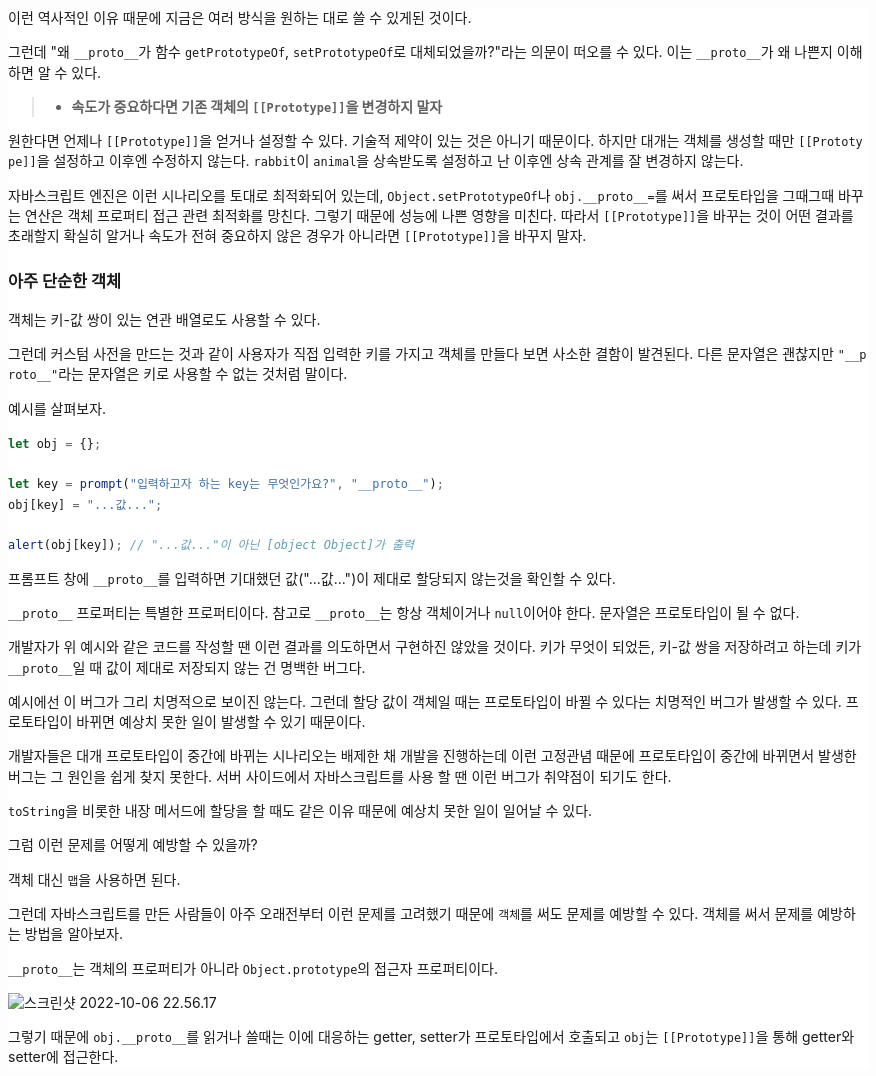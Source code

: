 이런 역사적인 이유 때문에 지금은 여러 방식을 원하는 대로 쓸 수 있게된 것이다.

그런데 "왜 `__proto__`가 함수 `getPrototypeOf`, `setPrototypeOf`로 대체되었을까?"라는 의문이 떠오를 수 있다. 이는 `__proto__`가 왜 나쁜지 이해하면 알 수 있다.

> *  **속도가 중요하다면 기존 객체의 `[[Prototype]]`을 변경하지 말자**

원한다면 언제나 `[[Prototype]]`을 얻거나 설정할 수 있다. 기술적 제약이 있는 것은 아니기 때문이다. 하지만 대개는 객체를 생성할 때만 `[[Prototype]]`을 설정하고 이후엔 수정하지 않는다. `rabbit`이 `animal`을 상속받도록 설정하고 난 이후엔 상속 관계를 잘 변경하지 않는다.

자바스크립트 엔진은 이런 시나리오를 토대로 최적화되어 있는데, `Object.setPrototypeOf`나 `obj.__proto__=`를 써서 프로토타입을 그때그때 바꾸는 연산은 객체 프로퍼티 접근 관련 최적화를 망친다. 그렇기 때문에 성능에 나쁜 영향을 미친다. 따라서 `[[Prototype]]`을 바꾸는 것이 어떤 결과를 초래할지 확실히 알거나 속도가 전혀 중요하지 않은 경우가 아니라면 `[[Prototype]]`을 바꾸지 말자.

### 아주 단순한 객체

객체는 키-값 쌍이 있는 연관 배열로도 사용할 수 있다.

그런데 커스텀 사전을 만드는 것과 같이 사용자가 직접 입력한 키를 가지고 객체를 만들다 보면 사소한 결함이 발견된다. 다른 문자열은 괜찮지만 `"__proto__"`라는 문자열은 키로 사용할 수 없는 것처럼 말이다.

예시를 살펴보자.

```javascript
let obj = {};

let key = prompt("입력하고자 하는 key는 무엇인가요?", "__proto__");
obj[key] = "...값...";

alert(obj[key]); // "...값..."이 아닌 [object Object]가 출력
```

프롬프트 창에 `__proto__`를 입력하면 기대했던 값("...값...")이 제대로 할당되지 않는것을 확인할 수 있다.

`__proto__` 프로퍼티는 특별한 프로퍼티이다. 참고로 `__proto__`는 항상 객체이거나 `null`이어야 한다. 문자열은 프로토타입이 될 수 없다.

개발자가 위 예시와 같은 코드를 작성할 땐 이런 결과를 의도하면서 구현하진 않았을 것이다. 키가 무엇이 되었든, 키-값 쌍을 저장하려고 하는데 키가 `__proto__`일 때 값이 제대로 저장되지 않는 건 명백한 버그다.

예시에선 이 버그가 그리 치명적으로 보이진 않는다. 그런데 할당 값이 객체일 때는 프로토타입이 바뀔 수 있다는 치명적인 버그가 발생할 수 있다. 프로토타입이 바뀌면 예상치 못한 일이 발생할 수 있기 때문이다.

개발자들은 대개 프로토타입이 중간에 바뀌는 시나리오는 배제한 채 개발을 진행하는데 이런 고정관념 때문에 프로토타입이 중간에 바뀌면서 발생한 버그는 그 원인을 쉽게 찾지 못한다. 서버 사이드에서 자바스크립트를 사용 할 땐 이런 버그가 취약점이 되기도 한다.

`toString`을 비롯한 내장 메서드에 할당을 할 때도 같은 이유 때문에 예상치 못한 일이 일어날 수 있다.

그럼 이런 문제를 어떻게 예방할 수 있을까?

객체 대신 `맵`을 사용하면 된다.

그런데 자바스크립트를 만든 사람들이 아주 오래전부터 이런 문제를 고려했기 때문에 `객체`를 써도 문제를 예방할 수 있다. 객체를 써서 문제를 예방하는 방법을 알아보자.

`__proto__`는 객체의 프로퍼티가 아니라 `Object.prototype`의 접근자 프로퍼티이다.

![스크린샷 2022-10-06 22.56.17](https://raw.githubusercontent.com/back-seung/Today_I_Learned/master/uPic/%E1%84%89%E1%85%B3%E1%84%8F%E1%85%B3%E1%84%85%E1%85%B5%E1%86%AB%E1%84%89%E1%85%A3%E1%86%BA%202022-10-06%2022.56.17.png)

그렇기 때문에 `obj.__proto__`를 읽거나 쓸때는 이에 대응하는 getter, setter가 프로토타입에서 호출되고 `obj`는 `[[Prototype]]`을 통해 getter와 setter에 접근한다.
